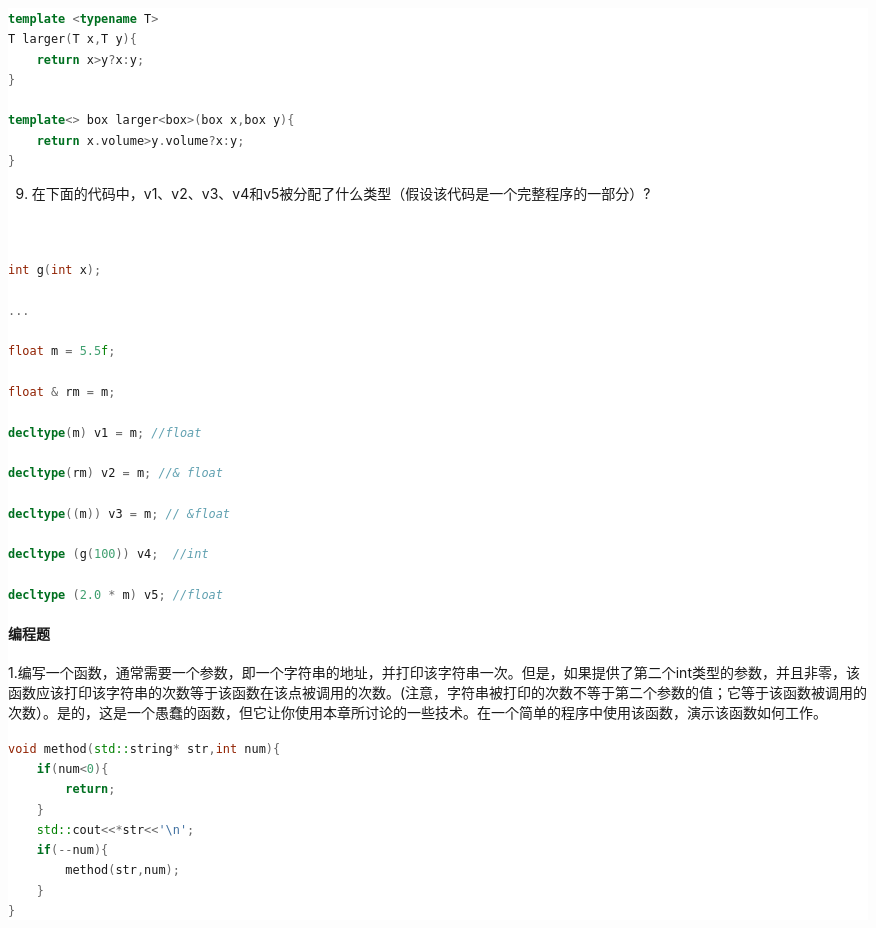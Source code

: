 ```c++
template <typename T>
T larger(T x,T y){
    return x>y?x:y;
}

template<> box larger<box>(box x,box y){
    return x.volume>y.volume?x:y;
}

```



9. 在下面的代码中，v1、v2、v3、v4和v5被分配了什么类型（假设该代码是一个完整程序的一部分）?

```c++


int g(int x);

...

float m = 5.5f; 

float & rm = m; 

decltype(m) v1 = m; //float

decltype(rm) v2 = m; //& float

decltype((m)) v3 = m; // &float

decltype (g(100)) v4;  //int

decltype (2.0 * m) v5; //float
```



#### 编程题

1.编写一个函数，通常需要一个参数，即一个字符串的地址，并打印该字符串一次。但是，如果提供了第二个int类型的参数，并且非零，该函数应该打印该字符串的次数等于该函数在该点被调用的次数。(注意，字符串被打印的次数不等于第二个参数的值；它等于该函数被调用的次数）。是的，这是一个愚蠢的函数，但它让你使用本章所讨论的一些技术。在一个简单的程序中使用该函数，演示该函数如何工作。

```c++
void method(std::string* str,int num){
    if(num<0){
        return;
    }
    std::cout<<*str<<'\n';
    if(--num){
        method(str,num);
    }
}
```
